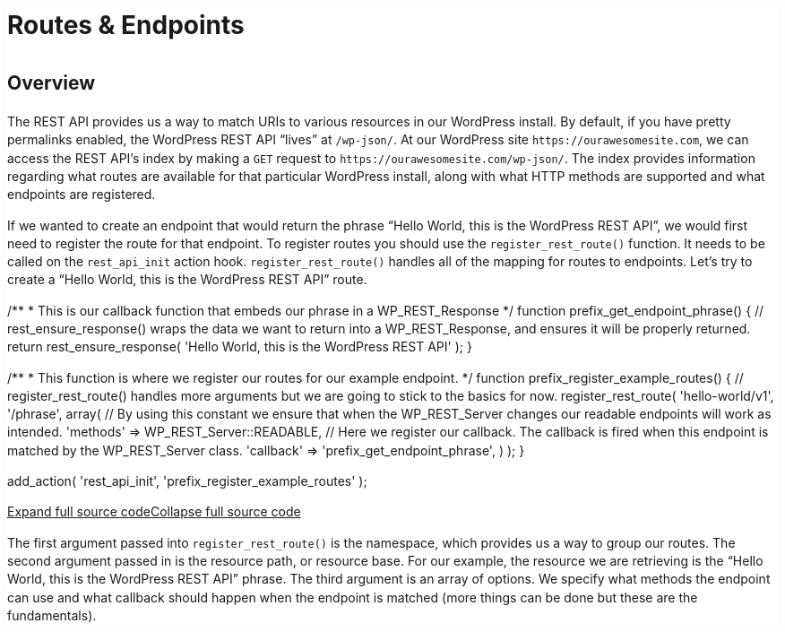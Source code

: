 # Routes &amp; Endpoints

## Overview

The REST API provides us a way to match URIs to various resources in our WordPress install. By default, if you have pretty permalinks enabled, the WordPress REST API “lives” at `/wp-json/`. At our WordPress site `https://ourawesomesite.com`, we can access the REST API’s index by making a `GET` request to `https://ourawesomesite.com/wp-json/`. The index provides information regarding what routes are available for that particular WordPress install, along with what HTTP methods are supported and what endpoints are registered.

If we wanted to create an endpoint that would return the phrase “Hello World, this is the WordPress REST API”, we would first need to register the route for that endpoint. To register routes you should use the `register_rest_route()` function. It needs to be called on the `rest_api_init` action hook. `register_rest_route()` handles all of the mapping for routes to endpoints. Let’s try to create a “Hello World, this is the WordPress REST API” route.

/\*\*
 \* This is our callback function that embeds our phrase in a WP\_REST\_Response
 \*/
function prefix\_get\_endpoint\_phrase() {
    // rest\_ensure\_response() wraps the data we want to return into a WP\_REST\_Response, and ensures it will be properly returned.
    return rest\_ensure\_response( 'Hello World, this is the WordPress REST API' );
}

/\*\*
 \* This function is where we register our routes for our example endpoint.
 \*/
function prefix\_register\_example\_routes() {
    // register\_rest\_route() handles more arguments but we are going to stick to the basics for now.
    register\_rest\_route( 'hello-world/v1', '/phrase', array(
        // By using this constant we ensure that when the WP\_REST\_Server changes our readable endpoints will work as intended.
        'methods'  => WP\_REST\_Server::READABLE,
        // Here we register our callback. The callback is fired when this endpoint is matched by the WP\_REST\_Server class.
        'callback' => 'prefix\_get\_endpoint\_phrase',
    ) );
}

add\_action( 'rest\_api\_init', 'prefix\_register\_example\_routes' );

[Expand full source code](#)[Collapse full source code](#)

The first argument passed into `register_rest_route()` is the namespace, which provides us a way to group our routes. The second argument passed in is the resource path, or resource base. For our example, the resource we are retrieving is the “Hello World, this is the WordPress REST API” phrase. The third argument is an array of options. We specify what methods the endpoint can use and what callback should happen when the endpoint is matched (more things can be done but these are the fundamentals).
